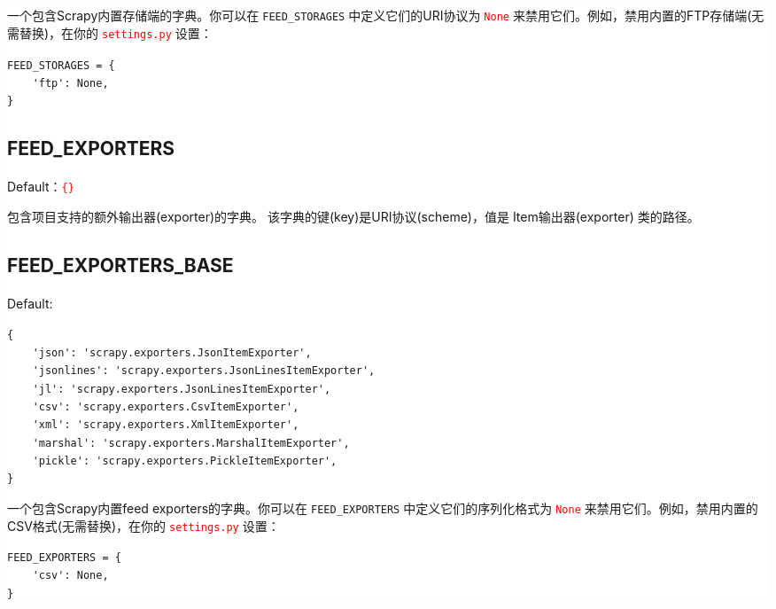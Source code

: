 一个包含Scrapy内置存储端的字典。你可以在 `FEED_STORAGES` 中定义它们的URI协议为 <font color=red>`None`</font> 来禁用它们。例如，禁用内置的FTP存储端(无需替换)，在你的 <font color=red>`settings.py`</font> 设置：

	FEED_STORAGES = {
	    'ftp': None,
	}


## FEED_EXPORTERS ##

Default：<font color=red>`{}`</font>

包含项目支持的额外输出器(exporter)的字典。 该字典的键(key)是URI协议(scheme)，值是 Item输出器(exporter) 类的路径。

## FEED\_EXPORTERS\_BASE ##

Default:

	{
	    'json': 'scrapy.exporters.JsonItemExporter',
	    'jsonlines': 'scrapy.exporters.JsonLinesItemExporter',
	    'jl': 'scrapy.exporters.JsonLinesItemExporter',
	    'csv': 'scrapy.exporters.CsvItemExporter',
	    'xml': 'scrapy.exporters.XmlItemExporter',
	    'marshal': 'scrapy.exporters.MarshalItemExporter',
	    'pickle': 'scrapy.exporters.PickleItemExporter',
	}

一个包含Scrapy内置feed exporters的字典。你可以在 `FEED_EXPORTERS` 中定义它们的序列化格式为 <font color=red>`None`</font> 来禁用它们。例如，禁用内置的CSV格式(无需替换)，在你的 <font color=red>`settings.py`</font> 设置：

	FEED_EXPORTERS = {
	    'csv': None,
	}